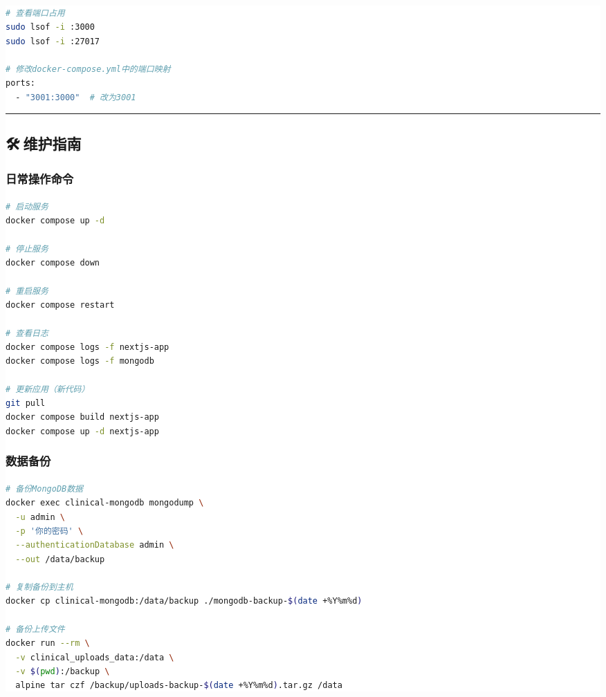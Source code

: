 ```bash
# 查看端口占用
sudo lsof -i :3000
sudo lsof -i :27017

# 修改docker-compose.yml中的端口映射
ports:
  - "3001:3000"  # 改为3001
```

---

## 🛠️ 维护指南

### **日常操作命令**

```bash
# 启动服务
docker compose up -d

# 停止服务
docker compose down

# 重启服务
docker compose restart

# 查看日志
docker compose logs -f nextjs-app
docker compose logs -f mongodb

# 更新应用（新代码）
git pull
docker compose build nextjs-app
docker compose up -d nextjs-app
```

### **数据备份**

```bash
# 备份MongoDB数据
docker exec clinical-mongodb mongodump \
  -u admin \
  -p '你的密码' \
  --authenticationDatabase admin \
  --out /data/backup

# 复制备份到主机
docker cp clinical-mongodb:/data/backup ./mongodb-backup-$(date +%Y%m%d)

# 备份上传文件
docker run --rm \
  -v clinical_uploads_data:/data \
  -v $(pwd):/backup \
  alpine tar czf /backup/uploads-backup-$(date +%Y%m%d).tar.gz /data
```
